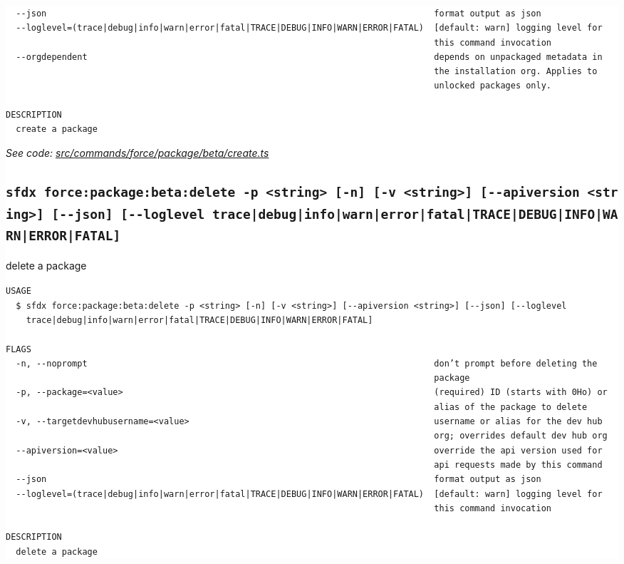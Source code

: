 ```
  --json                                                                            format output as json
  --loglevel=(trace|debug|info|warn|error|fatal|TRACE|DEBUG|INFO|WARN|ERROR|FATAL)  [default: warn] logging level for
                                                                                    this command invocation
  --orgdependent                                                                    depends on unpackaged metadata in
                                                                                    the installation org. Applies to
                                                                                    unlocked packages only.

DESCRIPTION
  create a package
```

_See code: [src/commands/force/package/beta/create.ts](https://github.com/salesforcecli/plugin-packaging/blob/v0.0.1/src/commands/force/package/beta/create.ts)_

## `sfdx force:package:beta:delete -p <string> [-n] [-v <string>] [--apiversion <string>] [--json] [--loglevel trace|debug|info|warn|error|fatal|TRACE|DEBUG|INFO|WARN|ERROR|FATAL]`

delete a package

```
USAGE
  $ sfdx force:package:beta:delete -p <string> [-n] [-v <string>] [--apiversion <string>] [--json] [--loglevel
    trace|debug|info|warn|error|fatal|TRACE|DEBUG|INFO|WARN|ERROR|FATAL]

FLAGS
  -n, --noprompt                                                                    don’t prompt before deleting the
                                                                                    package
  -p, --package=<value>                                                             (required) ID (starts with 0Ho) or
                                                                                    alias of the package to delete
  -v, --targetdevhubusername=<value>                                                username or alias for the dev hub
                                                                                    org; overrides default dev hub org
  --apiversion=<value>                                                              override the api version used for
                                                                                    api requests made by this command
  --json                                                                            format output as json
  --loglevel=(trace|debug|info|warn|error|fatal|TRACE|DEBUG|INFO|WARN|ERROR|FATAL)  [default: warn] logging level for
                                                                                    this command invocation

DESCRIPTION
  delete a package
```
